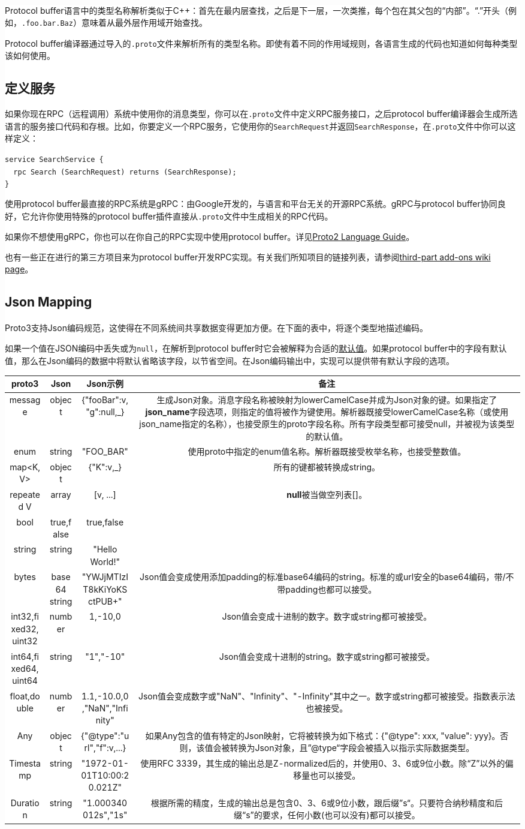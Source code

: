 Protocol buffer语言中的类型名称解析类似于C++：首先在最内层查找，之后是下一层，一次类推，每个包在其父包的“内部”。“.”开头（例如，`.foo.bar.Baz`）意味着从最外层作用域开始查找。  

Protocol buffer编译器通过导入的`.proto`文件来解析所有的类型名称。即使有着不同的作用域规则，各语言生成的代码也知道如何每种类型该如何使用。  

## 定义服务  

如果你现在RPC（远程调用）系统中使用你的消息类型，你可以在`.proto`文件中定义RPC服务接口，之后protocol buffer编译器会生成所选语言的服务接口代码和存根。比如，你要定义一个RPC服务，它使用你的`SearchRequest`并返回`SearchResponse`，在`.proto`文件中你可以这样定义：  

```proto
service SearchService {
  rpc Search (SearchRequest) returns (SearchResponse);
}
```  

使用protocol buffer最直接的RPC系统是gRPC：由Google开发的，与语言和平台无关的开源RPC系统。gRPC与protocol buffer协同良好，它允许你使用特殊的protocol buffer插件直接从`.proto`文件中生成相关的RPC代码。  

如果你不想使用gRPC，你也可以在你自己的RPC实现中使用protocol buffer。详见[Proto2 Language Guide](https://developers.google.com/protocol-buffers/docs/proto#services)。  

也有一些正在进行的第三方项目来为protocol buffer开发RPC实现。有关我们所知项目的链接列表，请参阅[third-part add-ons wiki page](https://github.com/protocolbuffers/protobuf/blob/master/docs/third_party.md)。  

## Json Mapping  

Proto3支持Json编码规范，这使得在不同系统间共享数据变得更加方便。在下面的表中，将逐个类型地描述编码。  

如果一个值在JSON编码中丢失或为`null`，在解析到protocol buffer时它会被解释为合适的[默认值](##默认值)。如果protocol buffer中的字段有默认值，那么在Json编码的数据中将默认省略该字段，以节省空间。在Json编码输出中，实现可以提供带有默认字段的选项。  

|        proto3        |     Json      |              Json示例              |                                                                                                                                   备注                                                                                                                                    |
| :------------------: | :-----------: | :--------------------------------: | :-----------------------------------------------------------------------------------------------------------------------------------------------------------------------------------------------------------------------------------------------------------------------: |
|       message        |    object     |      {"fooBar":v,"g":null,_}       | 生成Json对象。消息字段名称被映射为lowerCamelCase并成为Json对象的键。如果指定了**json_name**字段选项，则指定的值将被作为键使用。解析器既接受lowerCamelCase名称（或使用json_name指定的名称），也接受原生的proto字段名称。所有字段类型都可接受null，并被视为该类型的默认值。 |
|         enum         |    string     |             "FOO_BAR"              |                                                                                                     使用proto中指定的enum值名称。解析器既接受枚举名称，也接受整数值。                                                                                                     |
|       map<K,V>       |    object     |             {"K":v,_}              |                                                                                                                        所有的键都被转换成string。                                                                                                                         |
|      repeated V      |     array     |              [v, ...]              |                                                                                                                         **null**被当做空列表[]。                                                                                                                          |
|         bool         |  true,false   |             true,false             |                                                                                                                                                                                                                                                                           |
|        string        |    string     |           "Hello World!"           |                                                                                                                                                                                                                                                                           |
|        bytes         | base64 string |     "YWJjMTIzIT8kKiYoKSctPUB+"     |                                                                              Json值会变成使用添加padding的标准base64编码的string。标准的或url安全的base64编码，带/不带padding也都可以接受。                                                                               |
| int32,fixed32,uint32 |    number     |              1,-10,0               |                                                                                                            Json值会变成十进制的数字。数字或string都可被接受。                                                                                                             |
| int64,fixed64,uint64 |    string     |             "1","-10"              |                                                                                                           Json值会变成十进制的string。数字或string都可被接受。                                                                                                            |
|     float,double     |    number     |    1.1,-10.0,0,"NaN","Infinity"    |                                                                                  Json值会变成数字或"NaN"、"Infinity"、"-Infinity"其中之一。数字或string都可被接受。指数表示法也被接受。                                                                                   |
|         Any          |    object     |     {"@type":"url","f":v,...}      |                                                       如果Any包含的值有特定的Json映射，它将被转换为如下格式：{"@type": xxx, "value": yyy}。否则，该值会被转换为Json对象，且”@type“字段会被插入以指示实际数据类型。                                                        |
|      Timestamp       |    string     |     "1972-01-01T10:00:20.021Z"     |                                                                                   使用RFC 3339，其生成的输出总是Z-normalized后的，并使用0、3、6或9位小数。除“Z”以外的偏移量也可以接受。                                                                                   |
|       Duration       |    string     |        "1.000340012s","1s"         |                                                                     根据所需的精度，生成的输出总是包含0、3、6或9位小数，跟后缀”s“。只要符合纳秒精度和后缀“s”的要求，任何小数(也可以没有)都可以接受。                                                                      |